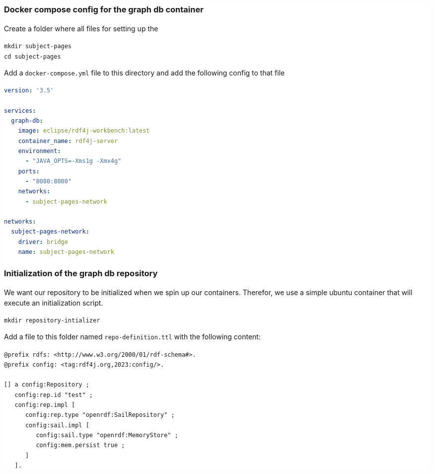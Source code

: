 ### Docker compose config for the graph db container

Create a folder where all files for setting up the

```shell
mkdir subject-pages
cd subject-pages
```

Add a `docker-compose.yml` file to this directory and add the following config to that file

```yaml
version: '3.5'

services:
  graph-db:
    image: eclipse/rdf4j-workbench:latest
    container_name: rdf4j-server
    environment:
      - "JAVA_OPTS=-Xms1g -Xmx4g"
    ports:
      - "8080:8080"
    networks:
      - subject-pages-network

networks:
  subject-pages-network:
    driver: bridge
    name: subject-pages-network

```

### Initialization of the graph db repository

We want our repository to be initialized when we spin up our containers. Therefor, we use a simple ubuntu container that
will execute an initialization script.

```shell
mkdir repository-intializer
```

Add a file to this folder named `repo-definition.ttl` with the following content:

```text
@prefix rdfs: <http://www.w3.org/2000/01/rdf-schema#>.
@prefix config: <tag:rdf4j.org,2023:config/>.

[] a config:Repository ;
   config:rep.id "test" ;
   config:rep.impl [
      config:rep.type "openrdf:SailRepository" ;
      config:sail.impl [
         config:sail.type "openrdf:MemoryStore" ;
         config:mem.persist true ;
      ]
   ].
```
